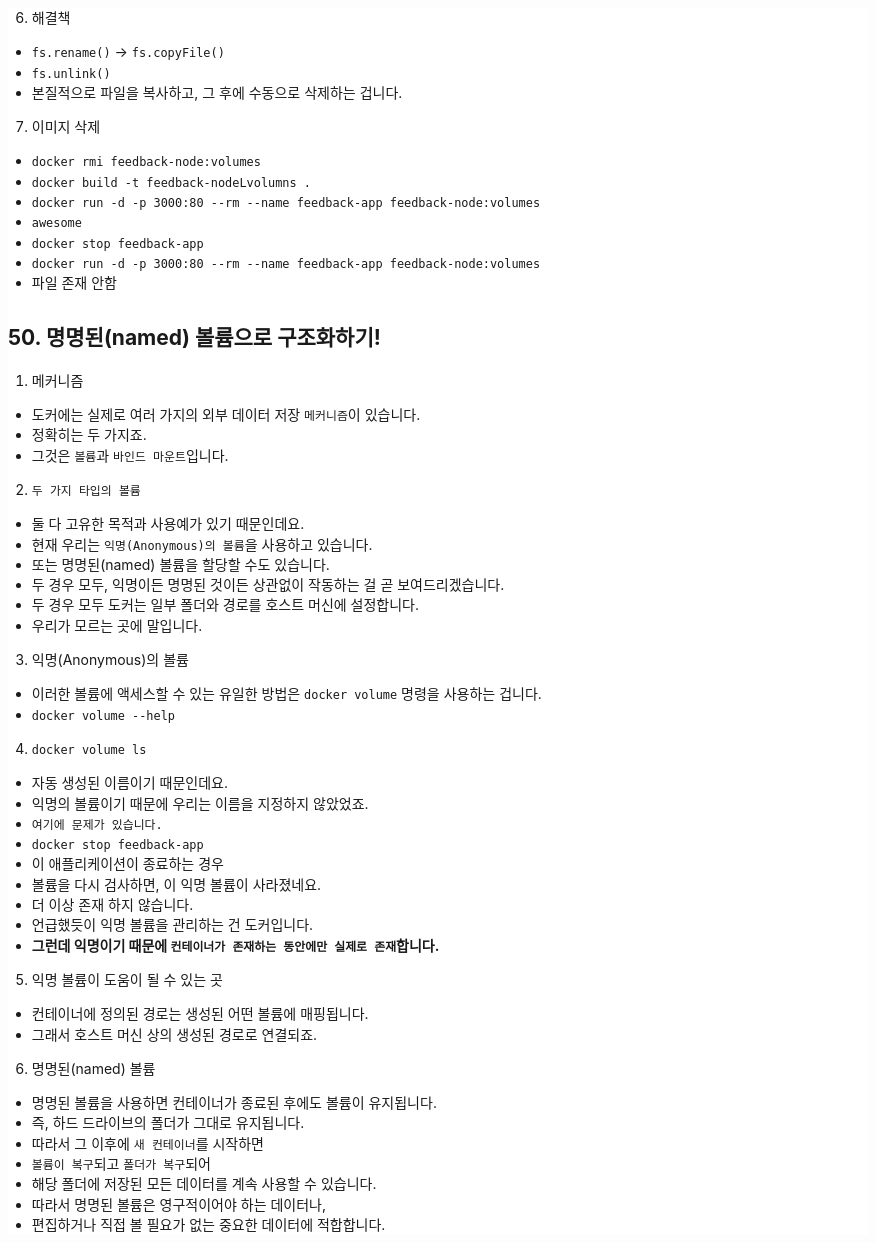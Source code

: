 6. 해결책
  - `fs.rename()` -> `fs.copyFile()`
  - `fs.unlink()`
  - 본질적으로 파일을 복사하고, 그 후에 수동으로 삭제하는 겁니다.

7. 이미지 삭제
  - `docker rmi feedback-node:volumes`
  - `docker build -t feedback-nodeLvolumns .`
  - `docker run -d -p 3000:80 --rm --name feedback-app feedback-node:volumes`
  - `awesome`
  - `docker stop feedback-app`
  - `docker run -d -p 3000:80 --rm --name feedback-app feedback-node:volumes`
  - 파일 존재 안함

## 50. 명명된(named) 볼륨으로 구조화하기!
1. 메커니즘
  - 도커에는 실제로 여러 가지의 외부 데이터 저장 `메커니즘`이 있습니다.
  - 정확히는 두 가지죠.
  - 그것은 `볼륨`과 `바인드 마운트`입니다.

2. `두 가지 타입의 볼륨`
  - 둘 다 고유한 목적과 사용예가 있기 때문인데요.
  - 현재 우리는 `익명(Anonymous)의 볼륨`을 사용하고 있습니다.
  - 또는 명명된(named) 볼륨을 할당할 수도 있습니다.
  - 두 경우 모두, 익명이든 명명된 것이든 상관없이 작동하는 걸 곧 보여드리겠습니다.
  - 두 경우 모두 도커는 일부 폴더와 경로를 호스트 머신에 설정합니다.
  - 우리가 모르는 곳에 말입니다.

3. 익명(Anonymous)의 볼륨
  - 이러한 볼륨에 액세스할 수 있는 유일한 방법은 `docker volume` 명령을 사용하는 겁니다.
  - `docker volume --help`

4. `docker volume ls`
  - 자동 생성된 이름이기 때문인데요.
  - 익명의 볼륨이기 때문에 우리는 이름을 지정하지 않았었죠.
  - `여기에 문제가 있습니다.`
  - `docker stop feedback-app`
  - 이 애플리케이션이 종료하는 경우
  - 볼륨을 다시 검사하면, 이 익명 볼륨이 사라졌네요.
  - 더 이상 존재 하지 않습니다.
  - 언급했듯이 익명 볼륨을 관리하는 건 도커입니다.
  - **그런데 익명이기 때문에 `컨테이너가 존재하는 동안에만 실제로 존재`합니다.**

5. 익명 볼륨이 도움이 될 수 있는 곳
  - 컨테이너에 정의된 경로는 생성된 어떤 볼륨에 매핑됩니다.
  - 그래서 호스트 머신 상의 생성된 경로로 연결되죠.

6. 명명된(named) 볼륨
  - 명명된 볼륨을 사용하면 컨테이너가 종료된 후에도 볼륨이 유지됩니다.
  - 즉, 하드 드라이브의 폴더가 그대로 유지됩니다.
  - 따라서 그 이후에 `새 컨테이너`를 시작하면
  - `볼륨이 복구`되고 `폴더가 복구`되어 
  - 해당 폴더에 저장된 모든 데이터를 계속 사용할 수 있습니다.
  - 따라서 명명된 볼륨은 영구적이어야 하는 데이터나,
  - 편집하거나 직접 볼 필요가 없는 중요한 데이터에 적합합니다.
